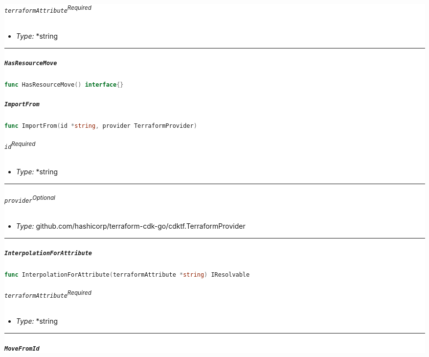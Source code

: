 ###### `terraformAttribute`<sup>Required</sup> <a name="terraformAttribute" id="@cdktf/provider-consul.namespace.Namespace.getStringMapAttribute.parameter.terraformAttribute"></a>

- *Type:* *string

---

##### `HasResourceMove` <a name="HasResourceMove" id="@cdktf/provider-consul.namespace.Namespace.hasResourceMove"></a>

```go
func HasResourceMove() interface{}
```

##### `ImportFrom` <a name="ImportFrom" id="@cdktf/provider-consul.namespace.Namespace.importFrom"></a>

```go
func ImportFrom(id *string, provider TerraformProvider)
```

###### `id`<sup>Required</sup> <a name="id" id="@cdktf/provider-consul.namespace.Namespace.importFrom.parameter.id"></a>

- *Type:* *string

---

###### `provider`<sup>Optional</sup> <a name="provider" id="@cdktf/provider-consul.namespace.Namespace.importFrom.parameter.provider"></a>

- *Type:* github.com/hashicorp/terraform-cdk-go/cdktf.TerraformProvider

---

##### `InterpolationForAttribute` <a name="InterpolationForAttribute" id="@cdktf/provider-consul.namespace.Namespace.interpolationForAttribute"></a>

```go
func InterpolationForAttribute(terraformAttribute *string) IResolvable
```

###### `terraformAttribute`<sup>Required</sup> <a name="terraformAttribute" id="@cdktf/provider-consul.namespace.Namespace.interpolationForAttribute.parameter.terraformAttribute"></a>

- *Type:* *string

---

##### `MoveFromId` <a name="MoveFromId" id="@cdktf/provider-consul.namespace.Namespace.moveFromId"></a>
